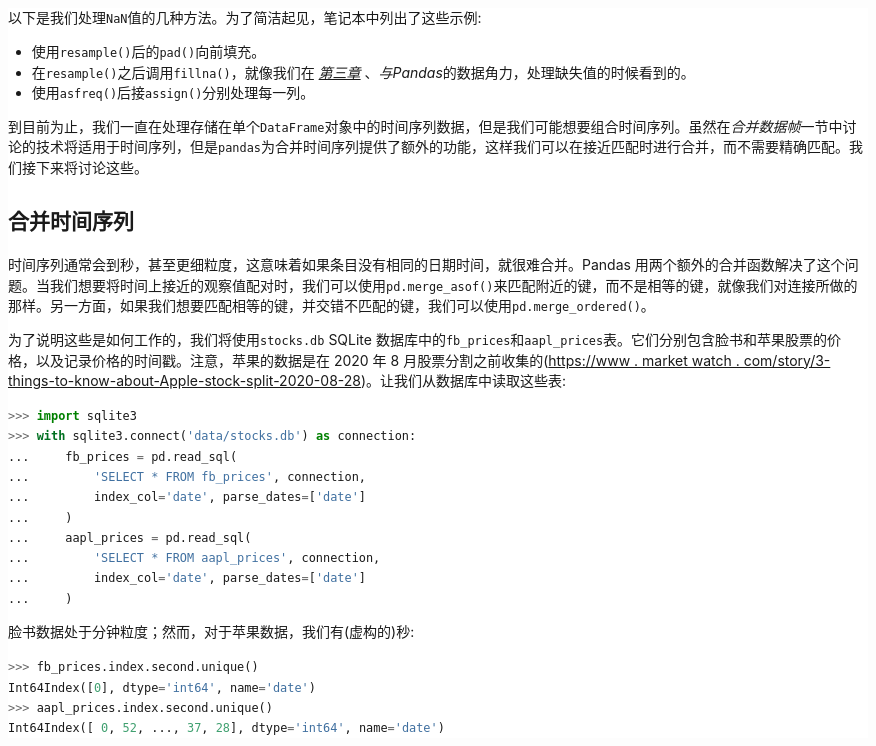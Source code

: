 以下是我们处理`NaN`值的几种方法。为了简洁起见，笔记本中列出了这些示例:

*   使用`resample()`后的`pad()`向前填充。
*   在`resample()`之后调用`fillna()`，就像我们在 [*第三章*](B16834_03_Final_SK_ePub.xhtml#_idTextAnchor061) 、*与Pandas*的数据角力，处理缺失值的时候看到的。
*   使用`asfreq()`后接`assign()`分别处理每一列。

到目前为止，我们一直在处理存储在单个`DataFrame`对象中的时间序列数据，但是我们可能想要组合时间序列。虽然在*合并数据帧*一节中讨论的技术将适用于时间序列，但是`pandas`为合并时间序列提供了额外的功能，这样我们可以在接近匹配时进行合并，而不需要精确匹配。我们接下来将讨论这些。

## 合并时间序列

时间序列通常会到秒，甚至更细粒度，这意味着如果条目没有相同的日期时间，就很难合并。Pandas 用两个额外的合并函数解决了这个问题。当我们想要将时间上接近的观察值配对时，我们可以使用`pd.merge_asof()`来匹配附近的键，而不是相等的键，就像我们对连接所做的那样。另一方面，如果我们想要匹配相等的键，并交错不匹配的键，我们可以使用`pd.merge_ordered()`。

为了说明这些是如何工作的，我们将使用`stocks.db` SQLite 数据库中的`fb_prices`和`aapl_prices`表。它们分别包含脸书和苹果股票的价格，以及记录价格的时间戳。注意，苹果的数据是在 2020 年 8 月股票分割之前收集的([https://www . market watch . com/story/3-things-to-know-about-Apple-stock-split-2020-08-28](https://www.marketwatch.com/story/3-things-to-know-about-apples-stock-split-2020-08-28))。让我们从数据库中读取这些表:

```py
>>> import sqlite3
>>> with sqlite3.connect('data/stocks.db') as connection:
...     fb_prices = pd.read_sql(
...         'SELECT * FROM fb_prices', connection, 
...         index_col='date', parse_dates=['date']
...     )
...     aapl_prices = pd.read_sql(
...         'SELECT * FROM aapl_prices', connection, 
...         index_col='date', parse_dates=['date']
...     )
```

脸书数据处于分钟粒度；然而，对于苹果数据，我们有(虚构的)秒:

```py
>>> fb_prices.index.second.unique()
Int64Index([0], dtype='int64', name='date')
>>> aapl_prices.index.second.unique()
Int64Index([ 0, 52, ..., 37, 28], dtype='int64', name='date')
```

